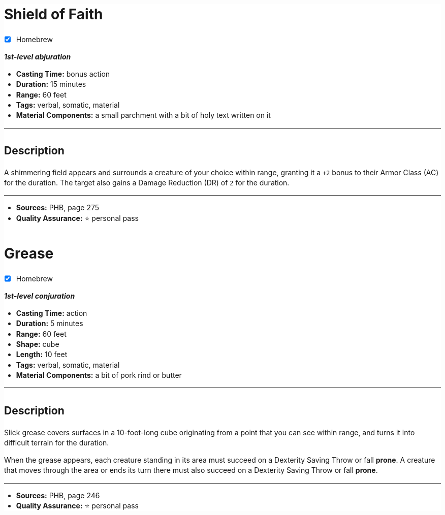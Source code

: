 
# Shield of Faith
- [x] Homebrew

***1st-level abjuration***
- **Casting Time:** bonus action
- **Duration:** 15 minutes
- **Range:** 60 feet
- **Tags:** verbal, somatic, material
- **Material Components:** a small parchment with a bit of holy text written on it

---

## Description
A shimmering field appears and surrounds a creature of your choice within range, granting it a `+2` bonus to their Armor Class (AC) for the duration.
The target also gains a Damage Reduction (DR) of `2` for the duration.

---

- **Sources:** PHB, page 275
- **Quality Assurance:** :star: personal pass


# Grease
- [x] Homebrew

***1st-level conjuration***
- **Casting Time:** action
- **Duration:** 5 minutes
- **Range:** 60 feet
- **Shape:** cube
- **Length:** 10 feet
- **Tags:** verbal, somatic, material
- **Material Components:** a bit of pork rind or butter

---

## Description
Slick grease covers surfaces in a 10-foot-long cube originating from a point that you can see within range, and turns it into difficult terrain for the duration.

When the grease appears, each creature standing in its area must succeed on a Dexterity Saving Throw or fall **prone**.
A creature that moves through the area or ends its turn there must also succeed on a Dexterity Saving Throw or fall **prone**.

---

- **Sources:** PHB, page 246
- **Quality Assurance:** :star: personal pass
